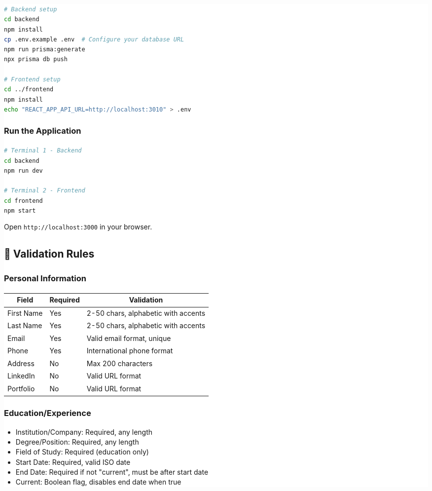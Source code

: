 ```bash
# Backend setup
cd backend
npm install
cp .env.example .env  # Configure your database URL
npm run prisma:generate
npx prisma db push

# Frontend setup
cd ../frontend
npm install
echo "REACT_APP_API_URL=http://localhost:3010" > .env
```

### Run the Application

```bash
# Terminal 1 - Backend
cd backend
npm run dev

# Terminal 2 - Frontend
cd frontend
npm start
```

Open `http://localhost:3000` in your browser.

## 📝 Validation Rules

### Personal Information

| Field      | Required | Validation                          |
| ---------- | -------- | ----------------------------------- |
| First Name | Yes      | 2-50 chars, alphabetic with accents |
| Last Name  | Yes      | 2-50 chars, alphabetic with accents |
| Email      | Yes      | Valid email format, unique          |
| Phone      | Yes      | International phone format          |
| Address    | No       | Max 200 characters                  |
| LinkedIn   | No       | Valid URL format                    |
| Portfolio  | No       | Valid URL format                    |

### Education/Experience

- Institution/Company: Required, any length
- Degree/Position: Required, any length
- Field of Study: Required (education only)
- Start Date: Required, valid ISO date
- End Date: Required if not "current", must be after start date
- Current: Boolean flag, disables end date when true
